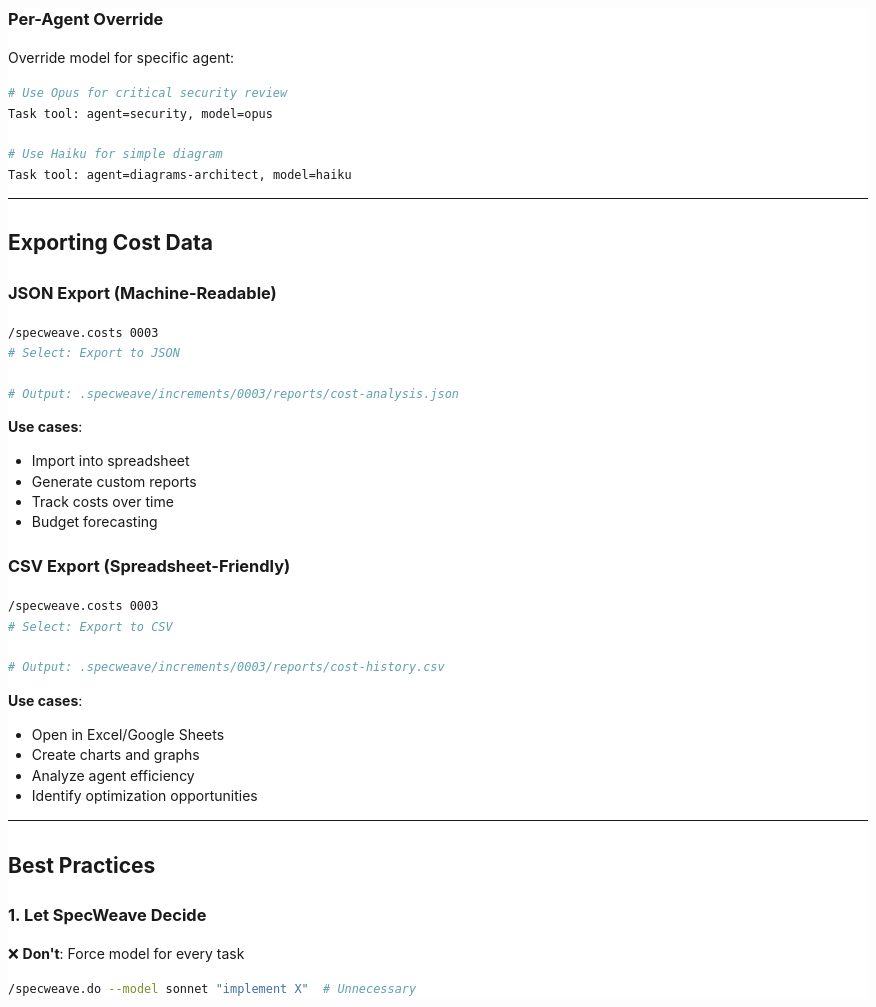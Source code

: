 ### Per-Agent Override

Override model for specific agent:

```bash
# Use Opus for critical security review
Task tool: agent=security, model=opus

# Use Haiku for simple diagram
Task tool: agent=diagrams-architect, model=haiku
```

---

## Exporting Cost Data

### JSON Export (Machine-Readable)

```bash
/specweave.costs 0003
# Select: Export to JSON

# Output: .specweave/increments/0003/reports/cost-analysis.json
```

**Use cases**:
- Import into spreadsheet
- Generate custom reports
- Track costs over time
- Budget forecasting

### CSV Export (Spreadsheet-Friendly)

```bash
/specweave.costs 0003
# Select: Export to CSV

# Output: .specweave/increments/0003/reports/cost-history.csv
```

**Use cases**:
- Open in Excel/Google Sheets
- Create charts and graphs
- Analyze agent efficiency
- Identify optimization opportunities

---

## Best Practices

### 1. Let SpecWeave Decide

❌ **Don't**: Force model for every task
```bash
/specweave.do --model sonnet "implement X"  # Unnecessary
```
